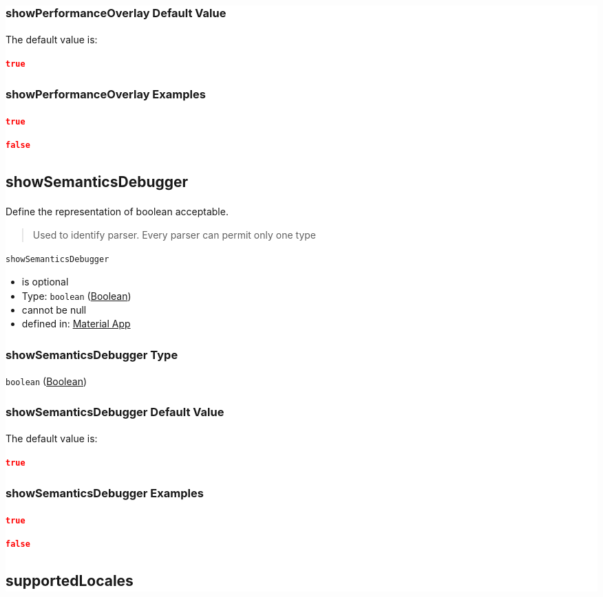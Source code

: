### showPerformanceOverlay Default Value

The default value is:

```json
true
```

### showPerformanceOverlay Examples

```json
true
```

```json
false
```

## showSemanticsDebugger

Define the representation of boolean acceptable.


> Used to identify parser. Every parser can permit only one type
>

`showSemanticsDebugger`

-   is optional
-   Type: `boolean` ([Boolean](button_bar_theme_data-properties-boolean.md))
-   cannot be null
-   defined in: [Material App](button_bar_theme_data-properties-boolean.md "https&#x3A;//legytma.com.br/schema/bool.schema.json#/properties/showSemanticsDebugger")

### showSemanticsDebugger Type

`boolean` ([Boolean](button_bar_theme_data-properties-boolean.md))

### showSemanticsDebugger Default Value

The default value is:

```json
true
```

### showSemanticsDebugger Examples

```json
true
```

```json
false
```

## supportedLocales
